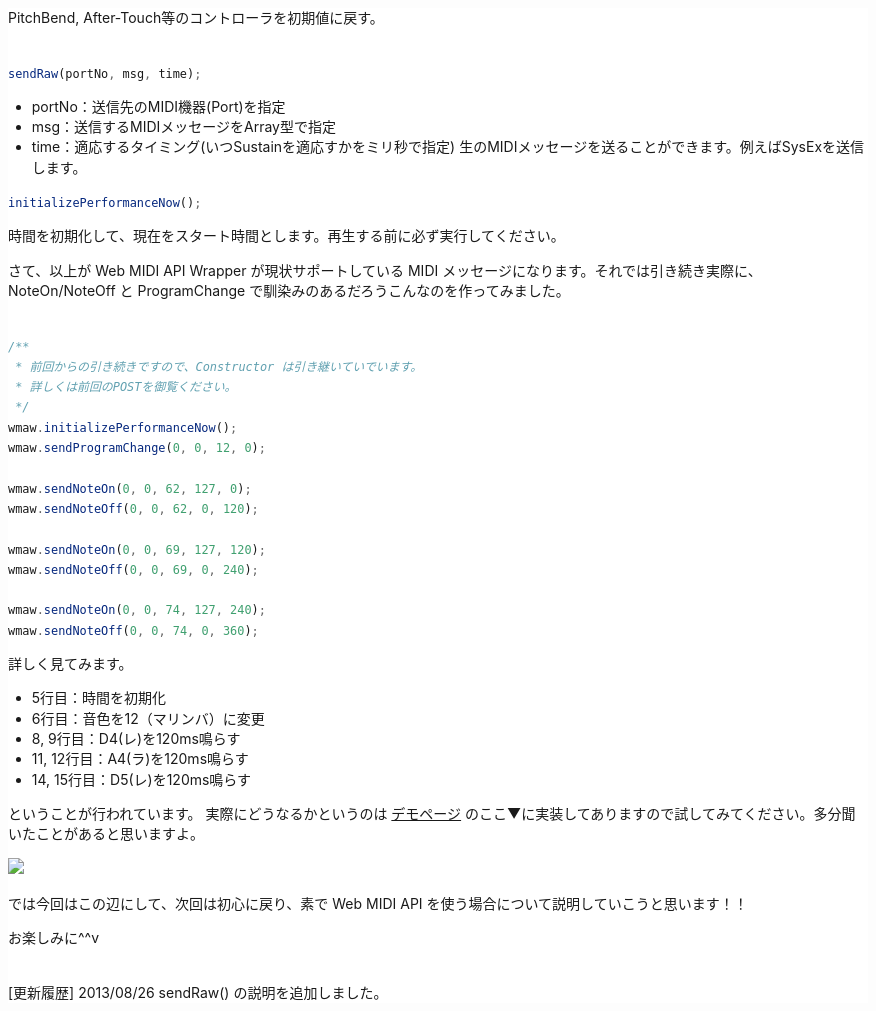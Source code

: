 PitchBend, After-Touch等のコントローラを初期値に戻す。 
<br>
<br>

```javascript
sendRaw(portNo, msg, time);
```

- portNo：送信先のMIDI機器(Port)を指定
- msg：送信するMIDIメッセージをArray型で指定
- time：適応するタイミング(いつSustainを適応すかをミリ秒で指定)
生のMIDIメッセージを送ることができます。例えばSysExを送信します。

```javascript
initializePerformanceNow();
```

時間を初期化して、現在をスタート時間とします。再生する前に必ず実行してください。


さて、以上が Web MIDI API Wrapper が現状サポートしている MIDI メッセージになります。それでは引き続き実際に、 NoteOn/NoteOff と ProgramChange で馴染みのあるだろうこんなのを作ってみました。
<br>
<br>

```javascript
/** 
 * 前回からの引き続きですので、Constructor は引き継いていでいます。
 * 詳しくは前回のPOSTを御覧ください。 
 */
wmaw.initializePerformanceNow();
wmaw.sendProgramChange(0, 0, 12, 0);

wmaw.sendNoteOn(0, 0, 62, 127, 0);
wmaw.sendNoteOff(0, 0, 62, 0, 120);

wmaw.sendNoteOn(0, 0, 69, 127, 120);
wmaw.sendNoteOff(0, 0, 69, 0, 240);

wmaw.sendNoteOn(0, 0, 74, 127, 240);
wmaw.sendNoteOff(0, 0, 74, 0, 360);
```


詳しく見てみます。

- 5行目：時間を初期化
- 6行目：音色を12（マリンバ）に変更
- 8, 9行目：D4(レ)を120ms鳴らす
- 11, 12行目：A4(ラ)を120ms鳴らす
- 14, 15行目：D5(レ)を120ms鳴らす

ということが行われています。
実際にどうなるかというのは <a href="https://dl.dropboxusercontent.com/u/695740/WebMIDIAPIWrapper/index.html" target="_blank">デモページ</a> のここ▼に実装してありますので試してみてください。多分聞いたことがあると思いますよ。


<div class="post-image-center">
  <img src="{{ site.url }}/images/2013/08/20130824-webmidiapiwrapper-demo.png" width="80%">
</div>


では今回はこの辺にして、次回は初心に戻り、素で Web MIDI API を使う場合について説明していこうと思います！！

お楽しみに^^v
<br>
<br>

[更新履歴] 2013/08/26 sendRaw() の説明を追加しました。

